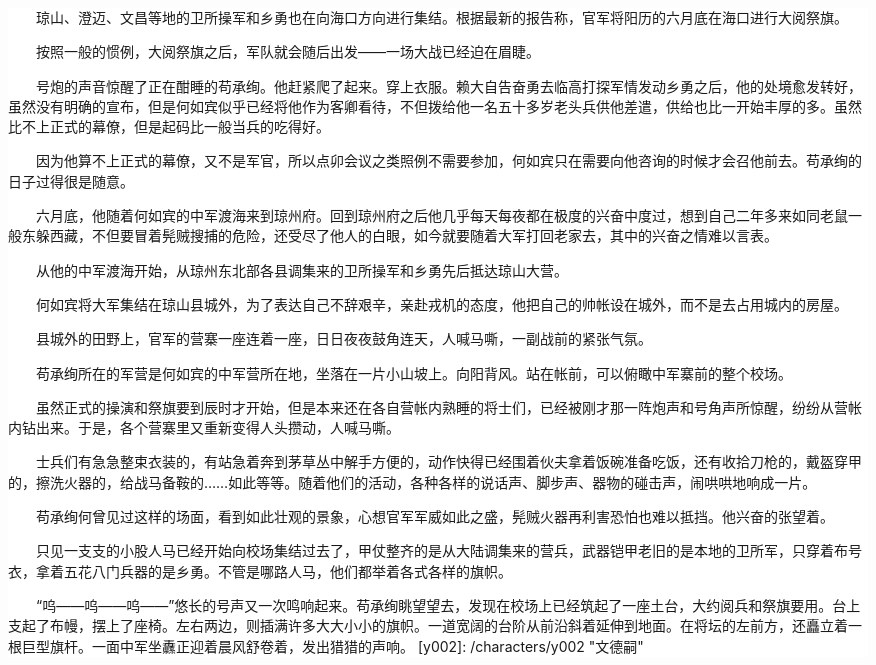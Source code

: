 　　琼山、澄迈、文昌等地的卫所操军和乡勇也在向海口方向进行集结。根据最新的报告称，官军将阳历的六月底在海口进行大阅祭旗。

　　按照一般的惯例，大阅祭旗之后，军队就会随后出发——一场大战已经迫在眉睫。

　　号炮的声音惊醒了正在酣睡的苟承绚。他赶紧爬了起来。穿上衣服。赖大自告奋勇去临高打探军情发动乡勇之后，他的处境愈发转好，虽然没有明确的宣布，但是何如宾似乎已经将他作为客卿看待，不但拨给他一名五十多岁老头兵供他差遣，供给也比一开始丰厚的多。虽然比不上正式的幕僚，但是起码比一般当兵的吃得好。

　　因为他算不上正式的幕僚，又不是军官，所以点卯会议之类照例不需要参加，何如宾只在需要向他咨询的时候才会召他前去。苟承绚的日子过得很是随意。

　　六月底，他随着何如宾的中军渡海来到琼州府。回到琼州府之后他几乎每天每夜都在极度的兴奋中度过，想到自己二年多来如同老鼠一般东躲西藏，不但要冒着髡贼搜捕的危险，还受尽了他人的白眼，如今就要随着大军打回老家去，其中的兴奋之情难以言表。

　　从他的中军渡海开始，从琼州东北部各县调集来的卫所操军和乡勇先后抵达琼山大营。

　　何如宾将大军集结在琼山县城外，为了表达自己不辞艰辛，亲赴戎机的态度，他把自己的帅帐设在城外，而不是去占用城内的房屋。

　　县城外的田野上，官军的营寨一座连着一座，日日夜夜鼓角连天，人喊马嘶，一副战前的紧张气氛。

　　苟承绚所在的军营是何如宾的中军营所在地，坐落在一片小山坡上。向阳背风。站在帐前，可以俯瞰中军寨前的整个校场。

　　虽然正式的操演和祭旗要到辰时才开始，但是本来还在各自营帐内熟睡的将士们，已经被刚才那一阵炮声和号角声所惊醒，纷纷从营帐内钻出来。于是，各个营寨里又重新变得人头攒动，人喊马嘶。

　　士兵们有急急整束衣装的，有站急着奔到茅草丛中解手方便的，动作快得已经围着伙夫拿着饭碗准备吃饭，还有收拾刀枪的，戴盔穿甲的，擦洗火器的，给战马备鞍的……如此等等。随着他们的活动，各种各样的说话声、脚步声、器物的碰击声，闹哄哄地响成一片。

　　苟承绚何曾见过这样的场面，看到如此壮观的景象，心想官军军威如此之盛，髡贼火器再利害恐怕也难以抵挡。他兴奋的张望着。

　　只见一支支的小股人马已经开始向校场集结过去了，甲仗整齐的是从大陆调集来的营兵，武器铠甲老旧的是本地的卫所军，只穿着布号衣，拿着五花八门兵器的是乡勇。不管是哪路人马，他们都举着各式各样的旗帜。

　　“呜——呜——呜——”悠长的号声又一次鸣响起来。苟承绚眺望望去，发现在校场上已经筑起了一座土台，大约阅兵和祭旗要用。台上支起了布幔，摆上了座椅。左右两边，则插满许多大大小小的旗帜。一道宽阔的台阶从前沿斜着延伸到地面。在将坛的左前方，还矗立着一根巨型旗杆。一面中军坐纛正迎着晨风舒卷着，发出猎猎的声响。
[y002]: /characters/y002 "文德嗣"



